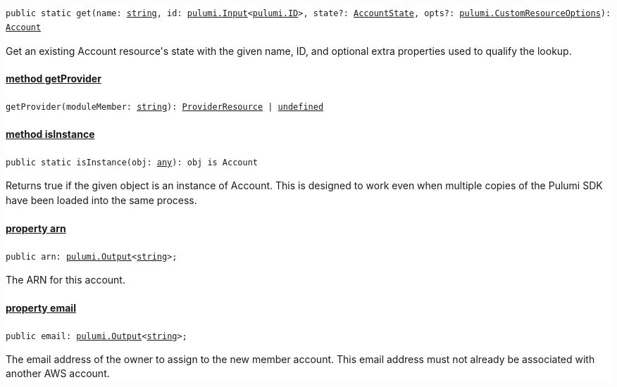<pre class="highlight"><code><span class='kd'>public static </span>get(name: <span class='kd'><a href='https://developer.mozilla.org/en-US/docs/Web/JavaScript/Reference/Global_Objects/String'>string</a></span>, id: <a href='/docs/reference/pkg/nodejs/pulumi/pulumi/#Input'>pulumi.Input</a>&lt;<a href='/docs/reference/pkg/nodejs/pulumi/pulumi/#ID'>pulumi.ID</a>&gt;, state?: <a href='#AccountState'>AccountState</a>, opts?: <a href='/docs/reference/pkg/nodejs/pulumi/pulumi/#CustomResourceOptions'>pulumi.CustomResourceOptions</a>): <a href='#Account'>Account</a></code></pre>


Get an existing Account resource's state with the given name, ID, and optional extra
properties used to qualify the lookup.

<h4 class="pdoc-member-header" id="Account-getProvider">
<a class="pdoc-child-name" href="https://github.com/pulumi/pulumi-aws/blob/3d3072ac52d05fe557c01f4a7c7669b120df0b37/sdk/nodejs/organizations/account.ts#L25">method <b>getProvider</b></a>
</h4>


<pre class="highlight"><code><span class='kd'></span>getProvider(moduleMember: <span class='kd'><a href='https://developer.mozilla.org/en-US/docs/Web/JavaScript/Reference/Global_Objects/String'>string</a></span>): <a href='/docs/reference/pkg/nodejs/pulumi/pulumi/#ProviderResource'>ProviderResource</a> | <span class='kd'><a href='https://developer.mozilla.org/en-US/docs/Web/JavaScript/Reference/Global_Objects/undefined'>undefined</a></span></code></pre>

<h4 class="pdoc-member-header" id="Account-isInstance">
<a class="pdoc-child-name" href="https://github.com/pulumi/pulumi-aws/blob/3d3072ac52d05fe557c01f4a7c7669b120df0b37/sdk/nodejs/organizations/account.ts#L46">method <b>isInstance</b></a>
</h4>


<pre class="highlight"><code><span class='kd'>public static </span>isInstance(obj: <span class='kd'><a href='https://www.typescriptlang.org/docs/handbook/basic-types.html#any'>any</a></span>): obj is Account</code></pre>


Returns true if the given object is an instance of Account.  This is designed to work even
when multiple copies of the Pulumi SDK have been loaded into the same process.

<h4 class="pdoc-member-header" id="Account-arn">
<a class="pdoc-child-name" href="https://github.com/pulumi/pulumi-aws/blob/3d3072ac52d05fe557c01f4a7c7669b120df0b37/sdk/nodejs/organizations/account.ts#L56">property <b>arn</b></a>
</h4>

<pre class="highlight"><code><span class='kd'>public </span>arn: <a href='/docs/reference/pkg/nodejs/pulumi/pulumi/#Output'>pulumi.Output</a>&lt;<span class='kd'><a href='https://developer.mozilla.org/en-US/docs/Web/JavaScript/Reference/Global_Objects/String'>string</a></span>&gt;;</code></pre>

The ARN for this account.

<h4 class="pdoc-member-header" id="Account-email">
<a class="pdoc-child-name" href="https://github.com/pulumi/pulumi-aws/blob/3d3072ac52d05fe557c01f4a7c7669b120df0b37/sdk/nodejs/organizations/account.ts#L60">property <b>email</b></a>
</h4>

<pre class="highlight"><code><span class='kd'>public </span>email: <a href='/docs/reference/pkg/nodejs/pulumi/pulumi/#Output'>pulumi.Output</a>&lt;<span class='kd'><a href='https://developer.mozilla.org/en-US/docs/Web/JavaScript/Reference/Global_Objects/String'>string</a></span>&gt;;</code></pre>

The email address of the owner to assign to the new member account. This email address must not already be associated with another AWS account.
